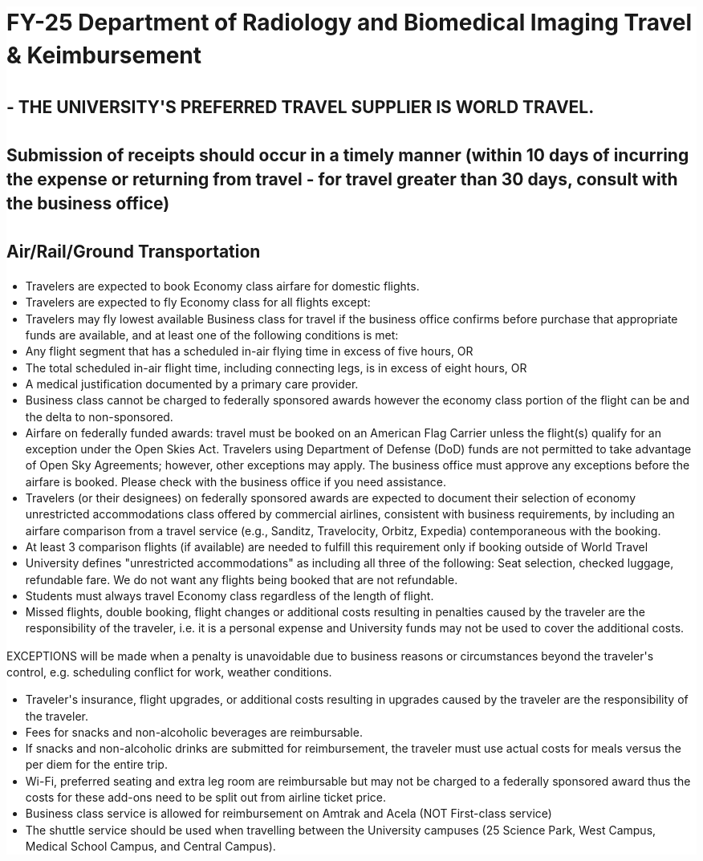# FY-25 Department of Radiology and Biomedical Imaging Travel \& Keimbursement 

## - THE UNIVERSITY'S PREFERRED TRAVEL SUPPLIER IS WORLD TRAVEL.

## Submission of receipts should occur in a timely manner (within 10 days of incurring the expense or returning from travel - for travel greater than 30 days, consult with the business office)

## Air/Rail/Ground Transportation

- Travelers are expected to book Economy class airfare for domestic flights.
- Travelers are expected to fly Economy class for all flights except:
- Travelers may fly lowest available Business class for travel if the business office confirms before purchase that appropriate funds are available, and at least one of the following conditions is met:
- Any flight segment that has a scheduled in-air flying time in excess of five hours, OR
- The total scheduled in-air flight time, including connecting legs, is in excess of eight hours, OR
- A medical justification documented by a primary care provider.
- Business class cannot be charged to federally sponsored awards however the economy class portion of the flight can be and the delta to non-sponsored.
- Airfare on federally funded awards: travel must be booked on an American Flag Carrier unless the flight(s) qualify for an exception under the Open Skies Act. Travelers using Department of Defense (DoD) funds are not permitted to take advantage of Open Sky Agreements; however, other exceptions may apply. The business office must approve any exceptions before the airfare is booked. Please check with the business office if you need assistance.
- Travelers (or their designees) on federally sponsored awards are expected to document their selection of economy unrestricted accommodations class offered by commercial airlines, consistent with business requirements, by including an airfare comparison from a travel service (e.g., Sanditz, Travelocity, Orbitz, Expedia) contemporaneous with the booking.
- At least 3 comparison flights (if available) are needed to fulfill this requirement only if booking outside of World Travel
- University defines "unrestricted accommodations" as including all three of the following: Seat selection, checked luggage, refundable fare. We do not want any flights being booked that are not refundable.
- Students must always travel Economy class regardless of the length of flight.
- Missed flights, double booking, flight changes or additional costs resulting in penalties caused by the traveler are the responsibility of the traveler, i.e. it is a personal expense and University funds may not be used to cover the additional costs.

EXCEPTIONS will be made when a penalty is unavoidable due to business reasons or circumstances beyond the traveler's control, e.g. scheduling conflict for work, weather conditions.

- Traveler's insurance, flight upgrades, or additional costs resulting in upgrades caused by the traveler are the responsibility of the traveler.
- Fees for snacks and non-alcoholic beverages are reimbursable.
- If snacks and non-alcoholic drinks are submitted for reimbursement, the traveler must use actual costs for meals versus the per diem for the entire trip.
- Wi-Fi, preferred seating and extra leg room are reimbursable but may not be charged to a federally sponsored award thus the costs for these add-ons need to be split out from airline ticket price.
- Business class service is allowed for reimbursement on Amtrak and Acela (NOT First-class service)
- The shuttle service should be used when travelling between the University campuses (25 Science Park, West Campus, Medical School Campus, and Central Campus).
